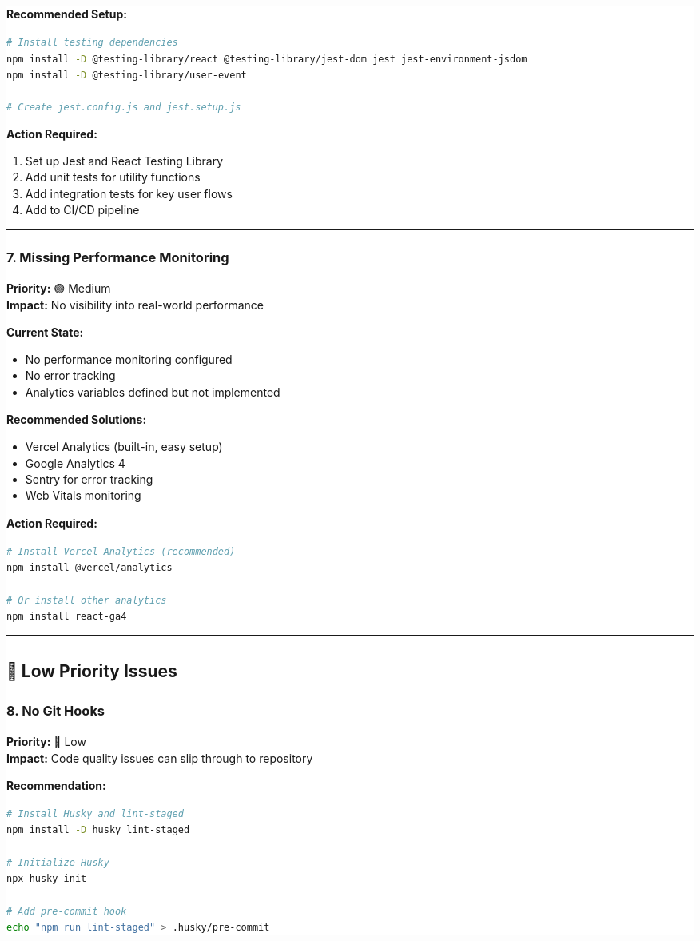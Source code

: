 **Recommended Setup:**
```bash
# Install testing dependencies
npm install -D @testing-library/react @testing-library/jest-dom jest jest-environment-jsdom
npm install -D @testing-library/user-event

# Create jest.config.js and jest.setup.js
```

**Action Required:**
1. Set up Jest and React Testing Library
2. Add unit tests for utility functions
3. Add integration tests for key user flows
4. Add to CI/CD pipeline

---

### 7. Missing Performance Monitoring
**Priority:** 🟢 Medium  
**Impact:** No visibility into real-world performance

**Current State:**
- No performance monitoring configured
- No error tracking
- Analytics variables defined but not implemented

**Recommended Solutions:**
- Vercel Analytics (built-in, easy setup)
- Google Analytics 4
- Sentry for error tracking
- Web Vitals monitoring

**Action Required:**
```bash
# Install Vercel Analytics (recommended)
npm install @vercel/analytics

# Or install other analytics
npm install react-ga4
```

---

## 🔵 Low Priority Issues

### 8. No Git Hooks
**Priority:** 🔵 Low  
**Impact:** Code quality issues can slip through to repository

**Recommendation:**
```bash
# Install Husky and lint-staged
npm install -D husky lint-staged

# Initialize Husky
npx husky init

# Add pre-commit hook
echo "npm run lint-staged" > .husky/pre-commit
```
